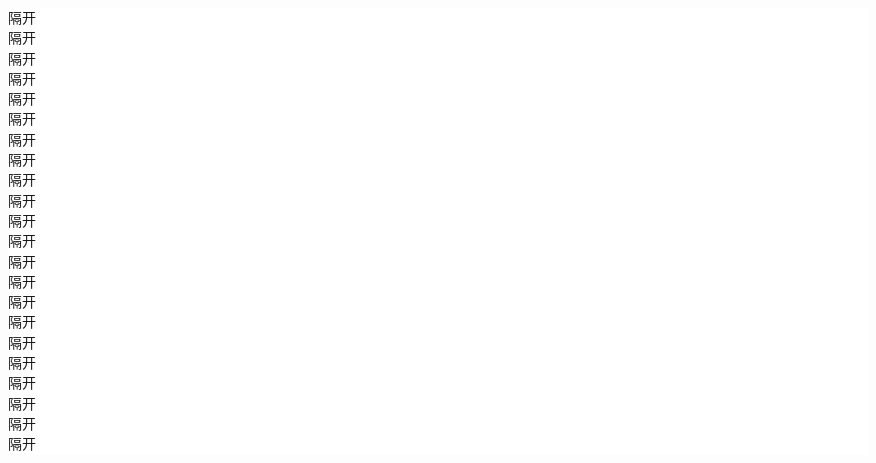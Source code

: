 <div>隔开</div>
<div>隔开</div>
<div>隔开</div>
<div>隔开</div>
<div>隔开</div>
<div>隔开</div>
<div>隔开</div>
<div>隔开</div>
<div>隔开</div>
<div>隔开</div>
<div>隔开</div>
<div>隔开</div>

<div>隔开</div>
<div>隔开</div>
<div>隔开</div>
<div>隔开</div>
<div>隔开</div>
<div>隔开</div>
<div>隔开</div>
<div>隔开</div>
<div>隔开</div>
<div>隔开</div>